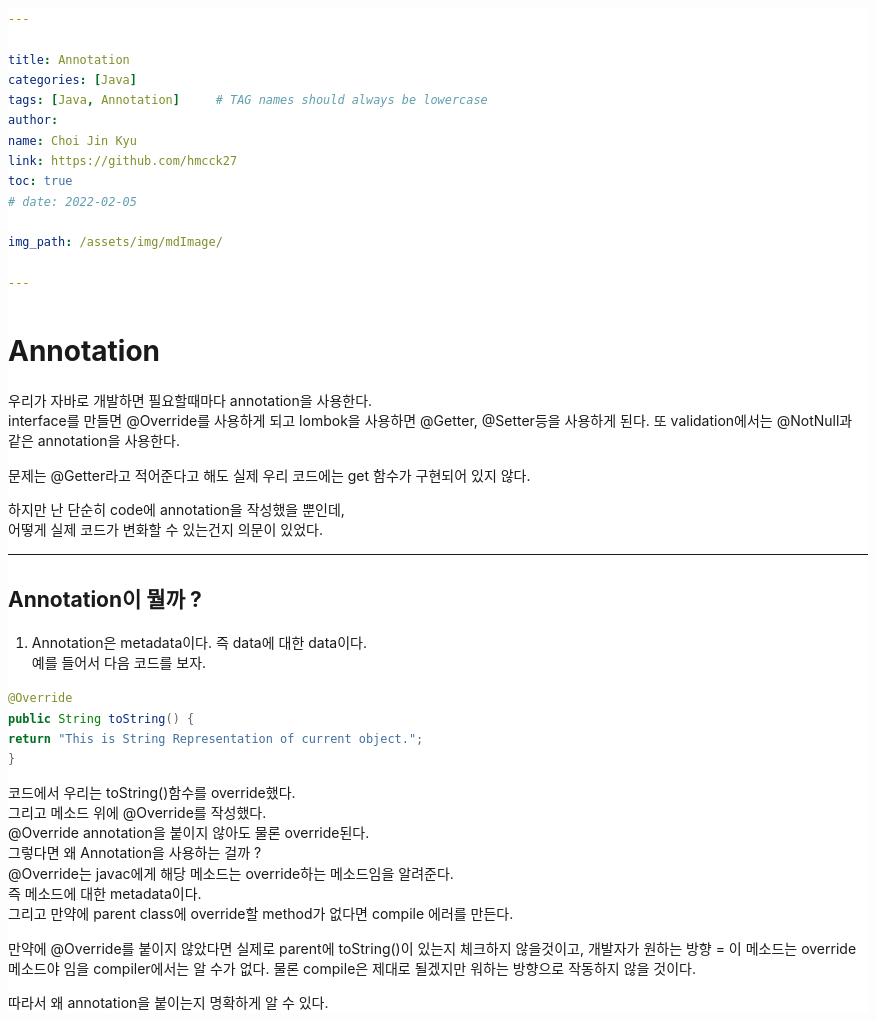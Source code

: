 ```yaml
---

title: Annotation
categories: [Java]
tags: [Java, Annotation]     # TAG names should always be lowercase
author:
name: Choi Jin Kyu
link: https://github.com/hmcck27
toc: true
# date: 2022-02-05

img_path: /assets/img/mdImage/

---
```


# Annotation

우리가 자바로 개발하면 필요할때마다 annotation을 사용한다.  
interface를 만들면 @Override를 사용하게 되고
lombok을 사용하면 @Getter, @Setter등을 사용하게 된다.
또 validation에서는 @NotNull과 같은 annotation을 사용한다.    

문제는 @Getter라고 적어준다고 해도 실제 우리 코드에는 get 함수가 구현되어 있지 않다.  

하지만 난 단순히 code에 annotation을 작성했을 뿐인데,  
어떻게 실제 코드가 변화할 수 있는건지 의문이 있었다.  

---

## Annotation이 뭘까 ?  
1. Annotation은 metadata이다. 즉 data에 대한 data이다.  
예를 들어서 다음 코드를 보자.  
```java
@Override
public String toString() {
return "This is String Representation of current object.";
}
```
코드에서 우리는 toString()함수를 override했다.  
그리고 메소드 위에 @Override를 작성했다.  
@Override annotation을 붙이지 않아도 물론 override된다.  
그렇다면 왜 Annotation을 사용하는 걸까 ?  
@Override는 javac에게 해당 메소드는 override하는 메소드임을 알려준다.  
즉 메소드에 대한 metadata이다.  
그리고 만약에 parent class에 override할 method가 없다면 compile 에러를 만든다.  

만약에 @Override를 붙이지 않았다면 실제로 parent에 toString()이 있는지 체크하지 않을것이고, 개발자가 원하는 방향 = 이 메소드는 override 메소드야 임을 compiler에서는 알 수가 없다. 물론 compile은 제대로 될겠지만 워하는 방향으로 작동하지 않을 것이다.  

따라서 왜 annotation을 붙이는지 명확하게 알 수 있다.  
